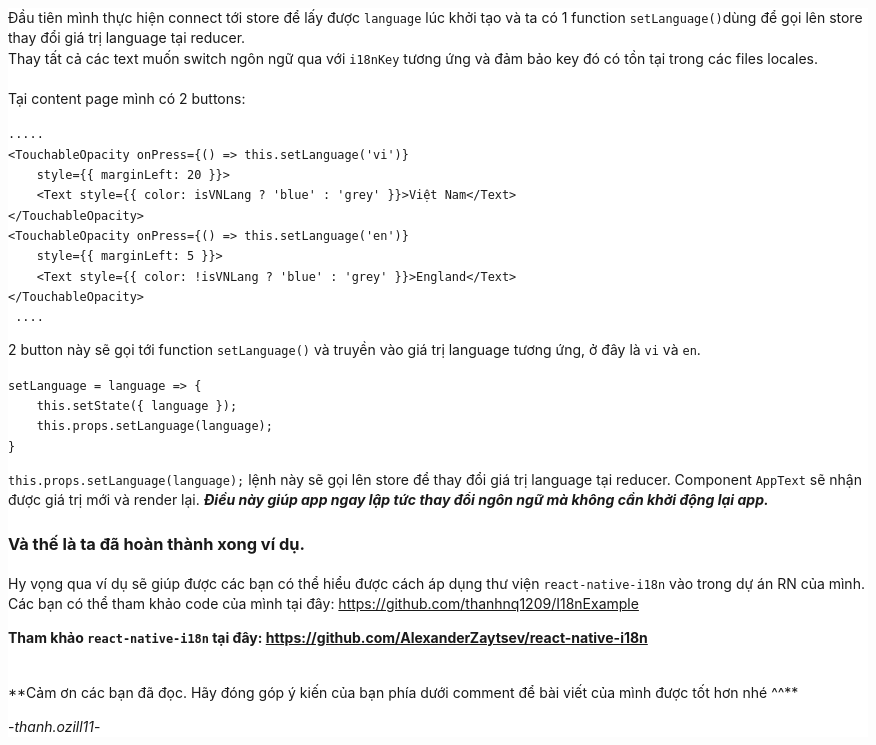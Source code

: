 Đầu tiên mình thực hiện connect tới store để lấy được `language` lúc khởi tạo và ta có 1 function `setLanguage()`dùng để gọi lên store thay đổi giá trị language tại reducer.<br>
    Thay tất cả các text muốn switch ngôn ngữ qua <AppText></AppText> với `i18nKey` tương ứng và đảm bảo key đó có tồn tại trong các files locales.<br>
<br>
Tại content page mình có 2 buttons:
```
.....
<TouchableOpacity onPress={() => this.setLanguage('vi')}
    style={{ marginLeft: 20 }}>
    <Text style={{ color: isVNLang ? 'blue' : 'grey' }}>Việt Nam</Text>
</TouchableOpacity>
<TouchableOpacity onPress={() => this.setLanguage('en')}
    style={{ marginLeft: 5 }}>
    <Text style={{ color: !isVNLang ? 'blue' : 'grey' }}>England</Text>
</TouchableOpacity>
 ....
```
2 button này sẽ gọi tới function `setLanguage()` và truyền vào giá trị language tương ứng, ở đây là `vi` và `en`.
```
setLanguage = language => {
    this.setState({ language });
    this.props.setLanguage(language);
}
```
`this.props.setLanguage(language);` lệnh này sẽ gọi lên store để thay đổi giá trị language tại reducer. Component `AppText` sẽ nhận được giá trị mới và render lại. ***Điều này giúp app ngay lập tức thay đổi ngôn ngữ mà không cần khởi động lại app.***
### Và thế là ta đã hoàn thành xong ví dụ.
Hy vọng qua ví dụ sẽ giúp được các bạn có thể hiểu được cách áp dụng thư viện `react-native-i18n` vào trong dự án RN của mình.  Các bạn có thể tham khảo code của mình tại đây: https://github.com/thanhnq1209/I18nExample

**Tham khảo `react-native-i18n` tại đây: https://github.com/AlexanderZaytsev/react-native-i18n**    
    
<br> 
**Cảm ơn các bạn đã đọc. Hãy đóng góp ý kiến của bạn phía dưới comment để bài viết của mình được tốt hơn nhé ^^**
    
-*thanh.ozill11*-